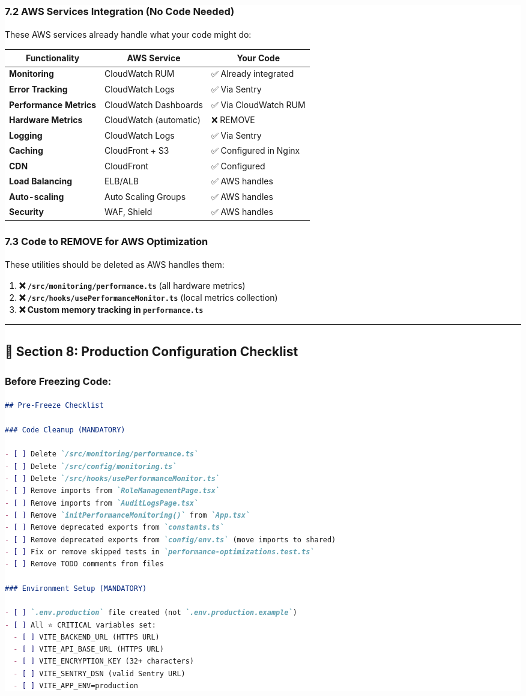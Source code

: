 ### 7.2 AWS Services Integration (No Code Needed)

These AWS services already handle what your code might do:

| Functionality           | AWS Service            | Your Code              |
| ----------------------- | ---------------------- | ---------------------- |
| **Monitoring**          | CloudWatch RUM         | ✅ Already integrated  |
| **Error Tracking**      | CloudWatch Logs        | ✅ Via Sentry          |
| **Performance Metrics** | CloudWatch Dashboards  | ✅ Via CloudWatch RUM  |
| **Hardware Metrics**    | CloudWatch (automatic) | ❌ REMOVE              |
| **Logging**             | CloudWatch Logs        | ✅ Via Sentry          |
| **Caching**             | CloudFront + S3        | ✅ Configured in Nginx |
| **CDN**                 | CloudFront             | ✅ Configured          |
| **Load Balancing**      | ELB/ALB                | ✅ AWS handles         |
| **Auto-scaling**        | Auto Scaling Groups    | ✅ AWS handles         |
| **Security**            | WAF, Shield            | ✅ AWS handles         |

### 7.3 Code to REMOVE for AWS Optimization

These utilities should be deleted as AWS handles them:

1. **❌ `/src/monitoring/performance.ts`** (all hardware metrics)
2. **❌ `/src/hooks/usePerformanceMonitor.ts`** (local metrics collection)
3. **❌ Custom memory tracking in `performance.ts`**

---

## 📝 Section 8: Production Configuration Checklist

### Before Freezing Code:

````markdown
## Pre-Freeze Checklist

### Code Cleanup (MANDATORY)

- [ ] Delete `/src/monitoring/performance.ts`
- [ ] Delete `/src/config/monitoring.ts`
- [ ] Delete `/src/hooks/usePerformanceMonitor.ts`
- [ ] Remove imports from `RoleManagementPage.tsx`
- [ ] Remove imports from `AuditLogsPage.tsx`
- [ ] Remove `initPerformanceMonitoring()` from `App.tsx`
- [ ] Remove deprecated exports from `constants.ts`
- [ ] Remove deprecated exports from `config/env.ts` (move imports to shared)
- [ ] Fix or remove skipped tests in `performance-optimizations.test.ts`
- [ ] Remove TODO comments from files

### Environment Setup (MANDATORY)

- [ ] `.env.production` file created (not `.env.production.example`)
- [ ] All ⭐ CRITICAL variables set:
  - [ ] VITE_BACKEND_URL (HTTPS URL)
  - [ ] VITE_API_BASE_URL (HTTPS URL)
  - [ ] VITE_ENCRYPTION_KEY (32+ characters)
  - [ ] VITE_SENTRY_DSN (valid Sentry URL)
  - [ ] VITE_APP_ENV=production

````